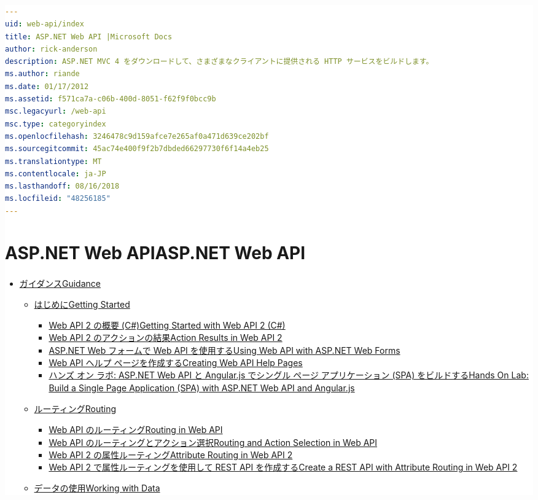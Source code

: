 ```yaml
---
uid: web-api/index
title: ASP.NET Web API |Microsoft Docs
author: rick-anderson
description: ASP.NET MVC 4 をダウンロードして、さまざまなクライアントに提供される HTTP サービスをビルドします。
ms.author: riande
ms.date: 01/17/2012
ms.assetid: f571ca7a-c06b-400d-8051-f62f9f0bcc9b
msc.legacyurl: /web-api
msc.type: categoryindex
ms.openlocfilehash: 3246478c9d159afce7e265af0a471d639ce202bf
ms.sourcegitcommit: 45ac74e400f9f2b7dbded66297730f6f14a4eb25
ms.translationtype: MT
ms.contentlocale: ja-JP
ms.lasthandoff: 08/16/2018
ms.locfileid: "48256185"
---
```

<a name="aspnet-web-api"></a><span data-ttu-id="5d967-103">ASP.NET Web API</span><span class="sxs-lookup"><span data-stu-id="5d967-103">ASP.NET Web API</span></span>
====================
- [<span data-ttu-id="5d967-104">ガイダンス</span><span class="sxs-lookup"><span data-stu-id="5d967-104">Guidance</span></span>](overview/index.md)

    - [<span data-ttu-id="5d967-105">はじめに</span><span class="sxs-lookup"><span data-stu-id="5d967-105">Getting Started</span></span>](overview/getting-started-with-aspnet-web-api/index.md)

        - [<span data-ttu-id="5d967-106">Web API 2 の概要 (C#)</span><span class="sxs-lookup"><span data-stu-id="5d967-106">Getting Started with Web API 2 (C#)</span></span>](overview/getting-started-with-aspnet-web-api/tutorial-your-first-web-api.md)
        - [<span data-ttu-id="5d967-107">Web API 2 のアクションの結果</span><span class="sxs-lookup"><span data-stu-id="5d967-107">Action Results in Web API 2</span></span>](overview/getting-started-with-aspnet-web-api/action-results.md)
        - [<span data-ttu-id="5d967-108">ASP.NET Web フォームで Web API を使用する</span><span class="sxs-lookup"><span data-stu-id="5d967-108">Using Web API with ASP.NET Web Forms</span></span>](overview/getting-started-with-aspnet-web-api/using-web-api-with-aspnet-web-forms.md)
        - [<span data-ttu-id="5d967-109">Web API ヘルプ ページを作成する</span><span class="sxs-lookup"><span data-stu-id="5d967-109">Creating Web API Help Pages</span></span>](overview/getting-started-with-aspnet-web-api/creating-api-help-pages.md)
        - [<span data-ttu-id="5d967-110">ハンズ オン ラボ: ASP.NET Web API と Angular.js でシングル ページ アプリケーション (SPA) をビルドする</span><span class="sxs-lookup"><span data-stu-id="5d967-110">Hands On Lab: Build a Single Page Application (SPA) with ASP.NET Web API and Angular.js</span></span>](overview/getting-started-with-aspnet-web-api/build-a-single-page-application-spa-with-aspnet-web-api-and-angularjs.md)
    - [<span data-ttu-id="5d967-111">ルーティング</span><span class="sxs-lookup"><span data-stu-id="5d967-111">Routing</span></span>](overview/web-api-routing-and-actions/index.md)

        - [<span data-ttu-id="5d967-112">Web API のルーティング</span><span class="sxs-lookup"><span data-stu-id="5d967-112">Routing in Web API</span></span>](overview/web-api-routing-and-actions/routing-in-aspnet-web-api.md)
        - [<span data-ttu-id="5d967-113">Web API のルーティングとアクション選択</span><span class="sxs-lookup"><span data-stu-id="5d967-113">Routing and Action Selection in Web API</span></span>](overview/web-api-routing-and-actions/routing-and-action-selection.md)
        - [<span data-ttu-id="5d967-114">Web API 2 の属性ルーティング</span><span class="sxs-lookup"><span data-stu-id="5d967-114">Attribute Routing in Web API 2</span></span>](overview/web-api-routing-and-actions/attribute-routing-in-web-api-2.md)
        - [<span data-ttu-id="5d967-115">Web API 2 で属性ルーティングを使用して REST API を作成する</span><span class="sxs-lookup"><span data-stu-id="5d967-115">Create a REST API with Attribute Routing in Web API 2</span></span>](overview/web-api-routing-and-actions/create-a-rest-api-with-attribute-routing.md)
    - [<span data-ttu-id="5d967-116">データの使用</span><span class="sxs-lookup"><span data-stu-id="5d967-116">Working with Data</span></span>](overview/data/index.md)
